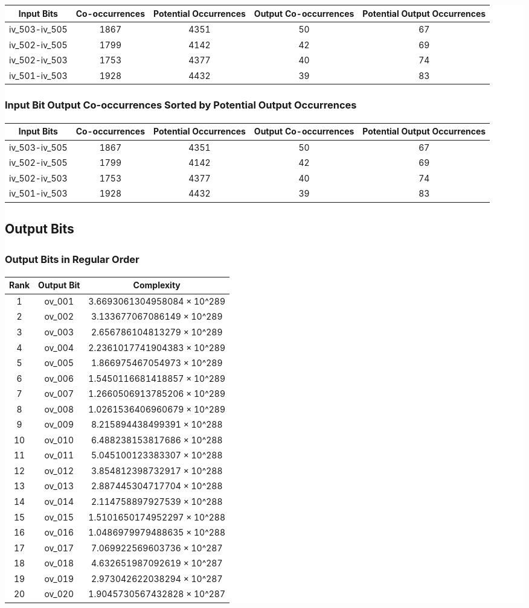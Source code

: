 | Input Bits | Co-occurrences | Potential Occurrences | Output Co-occurrences | Potential Output Occurrences |
|:----------:|:--------------:|:---------------------:|:---------------------:|:----------------------------:|
| iv_503-iv_505 | 1867 | 4351 | 50 | 67 |
| iv_502-iv_505 | 1799 | 4142 | 42 | 69 |
| iv_502-iv_503 | 1753 | 4377 | 40 | 74 |
| iv_501-iv_503 | 1928 | 4432 | 39 | 83 |

### Input Bit Output Co-occurrences Sorted by Potential Output Occurrences

| Input Bits | Co-occurrences | Potential Occurrences | Output Co-occurrences | Potential Output Occurrences |
|:----------:|:--------------:|:---------------------:|:---------------------:|:----------------------------:|
| iv_503-iv_505 | 1867 | 4351 | 50 | 67 |
| iv_502-iv_505 | 1799 | 4142 | 42 | 69 |
| iv_502-iv_503 | 1753 | 4377 | 40 | 74 |
| iv_501-iv_503 | 1928 | 4432 | 39 | 83 |

## Output Bits

### Output Bits in Regular Order

| Rank | Output Bit | Complexity |
|:----:|:----------:|:----------:|
| 1 | ov_001 | 3.6693061304958084 × 10^289 |
| 2 | ov_002 | 3.133677067086149 × 10^289 |
| 3 | ov_003 | 2.656786104813279 × 10^289 |
| 4 | ov_004 | 2.2361017741904383 × 10^289 |
| 5 | ov_005 | 1.866975467054973 × 10^289 |
| 6 | ov_006 | 1.5450116681418857 × 10^289 |
| 7 | ov_007 | 1.2660506913785206 × 10^289 |
| 8 | ov_008 | 1.0261536406960679 × 10^289 |
| 9 | ov_009 | 8.215894438499391 × 10^288 |
| 10 | ov_010 | 6.488238153817686 × 10^288 |
| 11 | ov_011 | 5.045100123383307 × 10^288 |
| 12 | ov_012 | 3.854812398732917 × 10^288 |
| 13 | ov_013 | 2.887445304717704 × 10^288 |
| 14 | ov_014 | 2.114758897927539 × 10^288 |
| 15 | ov_015 | 1.5101650174952297 × 10^288 |
| 16 | ov_016 | 1.0486979979488635 × 10^288 |
| 17 | ov_017 | 7.069922569603736 × 10^287 |
| 18 | ov_018 | 4.632651987092619 × 10^287 |
| 19 | ov_019 | 2.973042622038294 × 10^287 |
| 20 | ov_020 | 1.9045730567432828 × 10^287 |